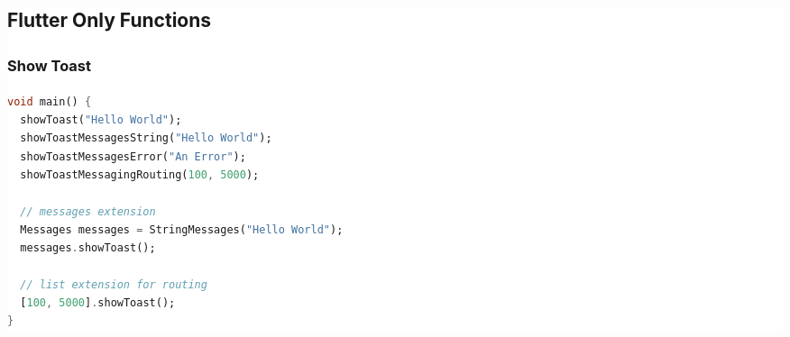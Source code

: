 ## Flutter Only Functions

### Show Toast

```dart
void main() {
  showToast("Hello World");
  showToastMessagesString("Hello World");
  showToastMessagesError("An Error");
  showToastMessagingRouting(100, 5000);
  
  // messages extension
  Messages messages = StringMessages("Hello World");
  messages.showToast();
  
  // list extension for routing
  [100, 5000].showToast();  
}
```

